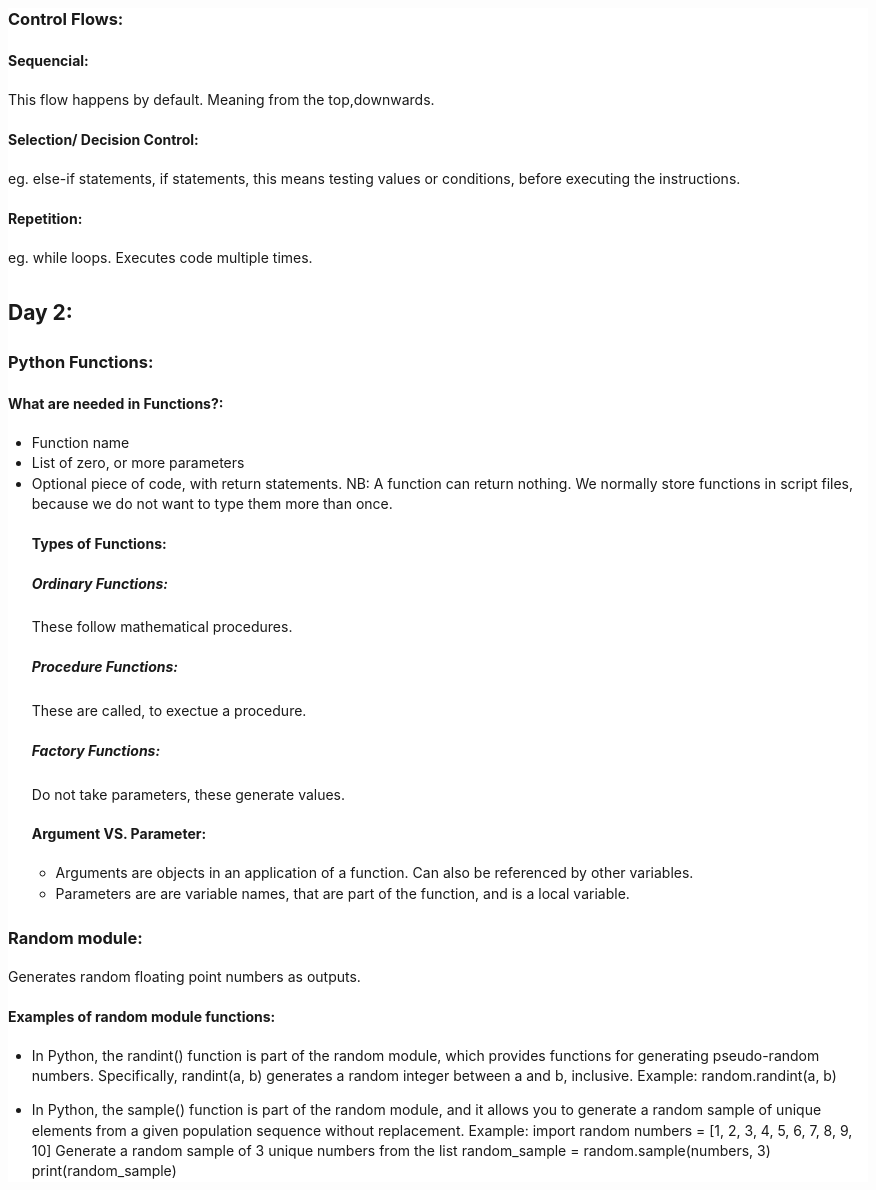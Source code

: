 ### Control Flows: 

#### Sequencial: 
This flow happens by default. Meaning from the top,downwards. 

#### Selection/ Decision Control: 
eg. else-if statements, if statements, this means testing values or conditions, before executing the instructions. 

#### Repetition: 
eg. while loops. Executes code multiple times. 

## Day 2: 

### Python Functions: 
#### What are needed in Functions?:
* Function name
* List of zero, or more parameters
* Optional piece of code, with return statements.
  NB: A function can return nothing. We normally store functions in script files, because we do not want to type them more than once.
  #### Types of Functions:
  ##### Ordinary Functions:
  These follow mathematical procedures.
  ##### Procedure Functions:
  These are called, to exectue a procedure.
  ##### Factory Functions:
  Do not take parameters, these generate values.
  #### Argument VS. Parameter:
  * Arguments are objects in an application of a function. Can also be referenced by other variables.
  * Parameters are are variable names, that are part of the function, and is a local variable. 
### Random module: 
Generates random floating point numbers as outputs.

#### Examples of random module functions: 

* In Python, the randint() function is part of the random module, which provides functions for generating pseudo-random numbers. Specifically, randint(a, b) generates a random integer between a and b, inclusive.
  Example:
  random.randint(a, b)
  
*  In Python, the sample() function is part of the random module, and it allows you to generate a random sample of unique elements from a given population sequence without replacement.
   Example:
   import random
numbers = [1, 2, 3, 4, 5, 6, 7, 8, 9, 10]
 Generate a random sample of 3 unique numbers from the list
random_sample = random.sample(numbers, 3)
print(random_sample)
